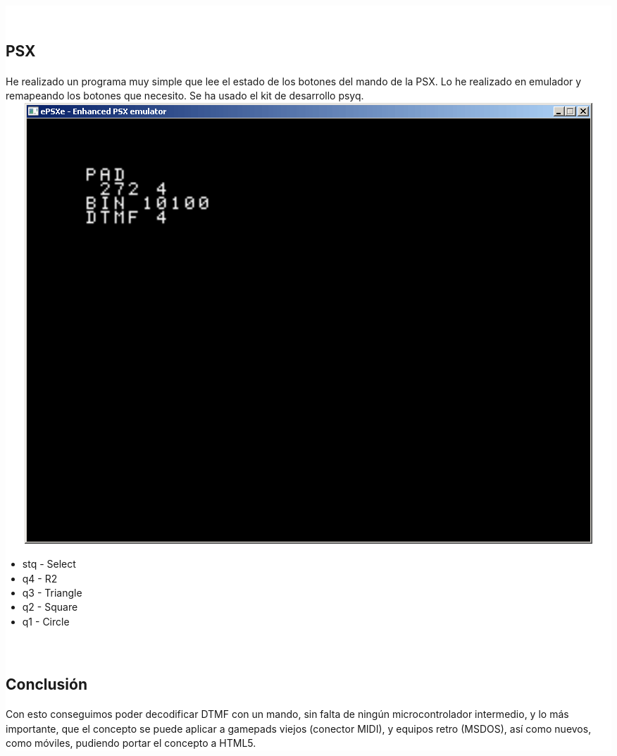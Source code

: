 <br>
<a name="psx"><h2>PSX</h2></a>
He realizado un programa muy simple que lee el estado de los botones del mando de la PSX. Lo he realizado en emulador y  remapeando los botones que necesito. Se ha usado el kit de desarrollo psyq.
<center><img src="capturas/capturePSXemulator.gif"></center>
<ul>
 <li>stq - Select</li>
 <li>q4 - R2</li>
 <li>q3 - Triangle</li>
 <li>q2 - Square</li>
 <li>q1 - Circle</li>
</ul>


<br>

<h2>Conclusión</h2>
Con esto conseguimos poder decodificar DTMF con un mando, sin falta de ningún microcontrolador intermedio, y lo más importante, que el concepto se puede aplicar a gamepads viejos (conector MIDI), y equipos retro (MSDOS), así como nuevos, como móviles, pudiendo portar el concepto a HTML5.
